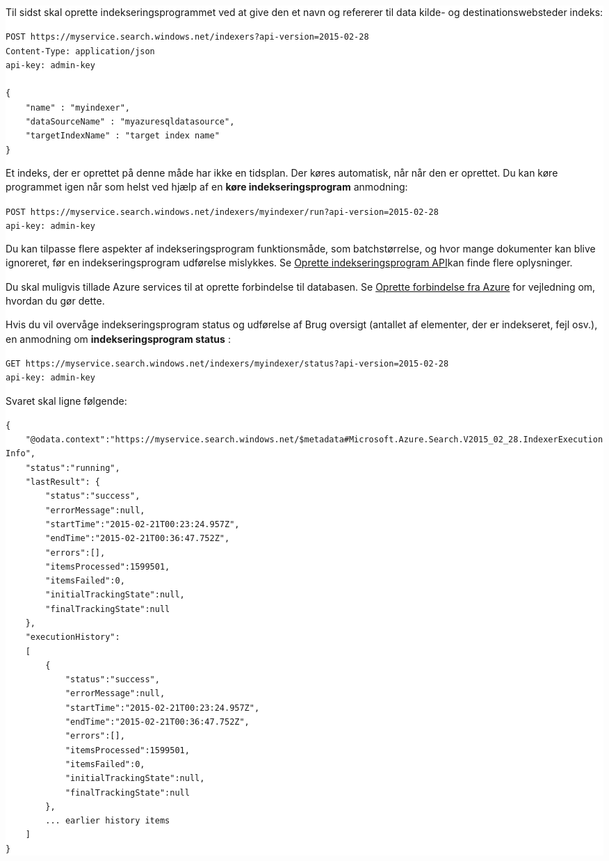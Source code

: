 Til sidst skal oprette indekseringsprogrammet ved at give den et navn og refererer til data kilde- og destinationswebsteder indeks:

    POST https://myservice.search.windows.net/indexers?api-version=2015-02-28 
    Content-Type: application/json
    api-key: admin-key
    
    { 
        "name" : "myindexer",
        "dataSourceName" : "myazuresqldatasource",
        "targetIndexName" : "target index name"
    }

Et indeks, der er oprettet på denne måde har ikke en tidsplan. Der køres automatisk, når når den er oprettet. Du kan køre programmet igen når som helst ved hjælp af en **køre indekseringsprogram** anmodning:

    POST https://myservice.search.windows.net/indexers/myindexer/run?api-version=2015-02-28 
    api-key: admin-key

Du kan tilpasse flere aspekter af indekseringsprogram funktionsmåde, som batchstørrelse, og hvor mange dokumenter kan blive ignoreret, før en indekseringsprogram udførelse mislykkes. Se [Oprette indekseringsprogram API](https://msdn.microsoft.com/library/azure/dn946899.aspx)kan finde flere oplysninger.
 
Du skal muligvis tillade Azure services til at oprette forbindelse til databasen. Se [Oprette forbindelse fra Azure](https://msdn.microsoft.com/library/azure/ee621782.aspx#ConnectingFromAzure) for vejledning om, hvordan du gør dette.

Hvis du vil overvåge indekseringsprogram status og udførelse af Brug oversigt (antallet af elementer, der er indekseret, fejl osv.), en anmodning om **indekseringsprogram status** : 

    GET https://myservice.search.windows.net/indexers/myindexer/status?api-version=2015-02-28 
    api-key: admin-key

Svaret skal ligne følgende: 

    {
        "@odata.context":"https://myservice.search.windows.net/$metadata#Microsoft.Azure.Search.V2015_02_28.IndexerExecutionInfo",
        "status":"running",
        "lastResult": {
            "status":"success",
            "errorMessage":null,
            "startTime":"2015-02-21T00:23:24.957Z",
            "endTime":"2015-02-21T00:36:47.752Z",
            "errors":[],
            "itemsProcessed":1599501,
            "itemsFailed":0,
            "initialTrackingState":null,
            "finalTrackingState":null 
        },
        "executionHistory":
        [
            {
                "status":"success",
                "errorMessage":null,
                "startTime":"2015-02-21T00:23:24.957Z",
                "endTime":"2015-02-21T00:36:47.752Z",
                "errors":[],
                "itemsProcessed":1599501,
                "itemsFailed":0,
                "initialTrackingState":null,
                "finalTrackingState":null 
            },
            ... earlier history items 
        ]
    }